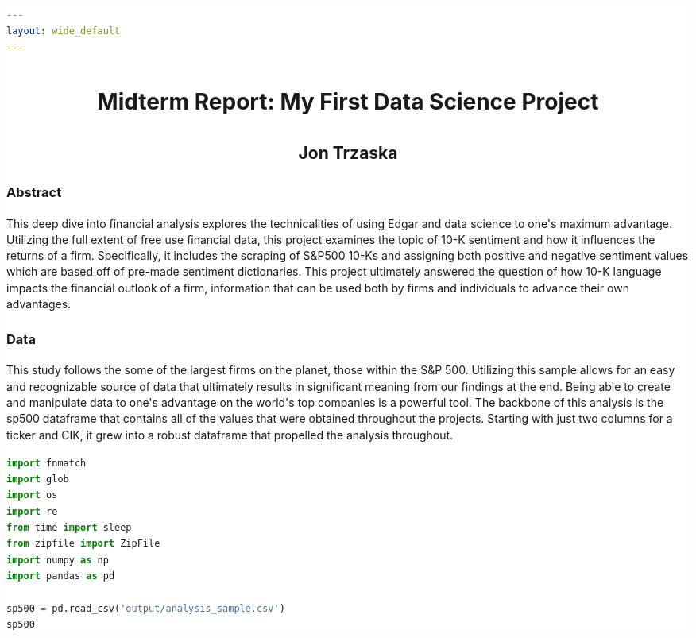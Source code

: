 ```yaml
---
layout: wide_default
---
```


# <p style="text-align: center;">Midterm Report: My First Data Science Project</p>
## <p style="text-align: center;">Jon Trzaska</p>

### **Abstract**

This deep dive into financial analysis explores the technicalities of using Edgar and data science to one's maximum advantage. Utilizing the full extent of free use financial data, this project examines the topic of 10-K sentiment and how it influences the returns of a firm. Specifically, it includes the scraping of S&P500 10-Ks and assigning both positive and negative sentiment values which are based off of pre-made sentiment dictionaries. This project ultimately answered the question of how 10-K language impacts the financial outlook of a firm, information that can be used both by firms and individuals to advance their own advantages. 

### **Data**
    
This study follows the some of the largest firms on the planet, those within the S&P 500. Utilizing this sample allows for an easy and recognizable source of data that ultimately results in significant meaning from our findings at the end. Being able to create and manipulate data to one's advantage on the world's top companies is a powerful tool. The backbone of this analysis is the sp500 dataframe that contains all of the values that were obtained throughout the projects. Starting with just two columns for a ticker and CIK, it grew into a robust dataframe that propelled the analysis throughout.


```python
import fnmatch
import glob
import os
import re
from time import sleep
from zipfile import ZipFile
import numpy as np
import pandas as pd

sp500 = pd.read_csv('output/analysis_sample.csv')
sp500
```




<div>
<style scoped>
    .dataframe tbody tr th:only-of-type {
        vertical-align: middle;
    }
